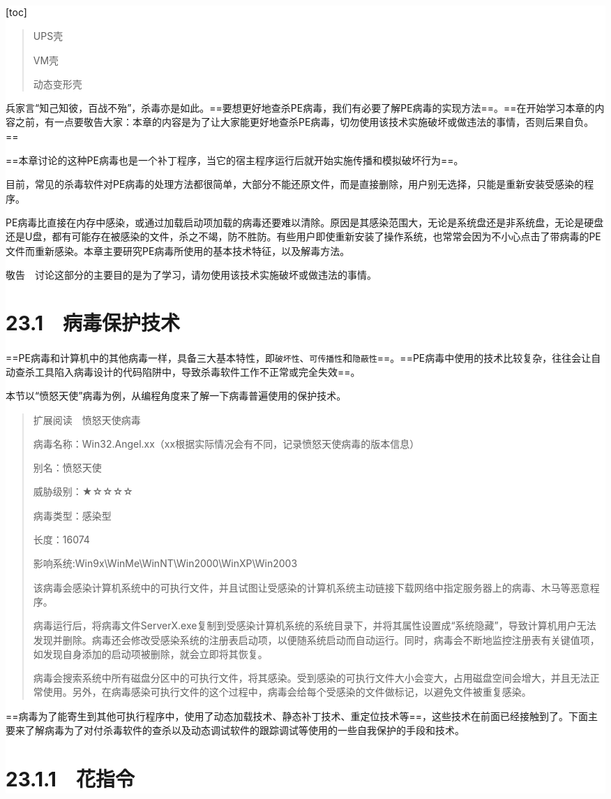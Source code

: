 [toc]

> UPS壳
>
> VM壳
>
> 动态变形壳

兵家言“知己知彼，百战不殆”，杀毒亦是如此。==要想更好地查杀PE病毒，我们有必要了解PE病毒的实现方法==。==在开始学习本章的内容之前，有一点要敬告大家：本章的内容是为了让大家能更好地查杀PE病毒，切勿使用该技术实施破坏或做违法的事情，否则后果自负。==

==本章讨论的这种PE病毒也是一个补丁程序，当它的宿主程序运行后就开始实施传播和模拟破坏行为==。

目前，常见的杀毒软件对PE病毒的处理方法都很简单，大部分不能还原文件，而是直接删除，用户别无选择，只能是重新安装受感染的程序。

PE病毒比直接在内存中感染，或通过加载启动项加载的病毒还要难以清除。原因是其感染范围大，无论是系统盘还是非系统盘，无论是硬盘还是U盘，都有可能存在被感染的文件，杀之不竭，防不胜防。有些用户即使重新安装了操作系统，也常常会因为不小心点击了带病毒的PE文件而重新感染。本章主要研究PE病毒所使用的基本技术特征，以及解毒方法。

敬告　讨论这部分的主要目的是为了学习，请勿使用该技术实施破坏或做违法的事情。

# 23.1　病毒保护技术

==PE病毒和计算机中的其他病毒一样，具备三大基本特性，即`破坏性`、`可传播性`和`隐蔽性`==。==PE病毒中使用的技术比较复杂，往往会让自动查杀工具陷入病毒设计的代码陷阱中，导致杀毒软件工作不正常或完全失效==。

本节以“愤怒天使”病毒为例，从编程角度来了解一下病毒普遍使用的保护技术。

> 扩展阅读　愤怒天使病毒
>
> 病毒名称：Win32.Angel.xx（xx根据实际情况会有不同，记录愤怒天使病毒的版本信息）
>
> 别名：愤怒天使
>
> 威胁级别：★☆☆☆☆
>
> 病毒类型：感染型
>
> 长度：16074
>
> 影响系统:Win9x\WinMe\WinNT\Win2000\WinXP\Win2003
>
> 该病毒会感染计算机系统中的可执行文件，并且试图让受感染的计算机系统主动链接下载网络中指定服务器上的病毒、木马等恶意程序。
>
> 病毒运行后，将病毒文件ServerX.exe复制到受感染计算机系统的系统目录下，并将其属性设置成“系统隐藏”，导致计算机用户无法发现并删除。病毒还会修改受感染系统的注册表启动项，以便随系统启动而自动运行。同时，病毒会不断地监控注册表有关键值项，如发现自身添加的启动项被删除，就会立即将其恢复。
>
> 病毒会搜索系统中所有磁盘分区中的可执行文件，将其感染。受到感染的可执行文件大小会变大，占用磁盘空间会增大，并且无法正常使用。另外，在病毒感染可执行文件的这个过程中，病毒会给每个受感染的文件做标记，以避免文件被重复感染。

==病毒为了能寄生到其他可执行程序中，使用了动态加载技术、静态补丁技术、重定位技术等==，这些技术在前面已经接触到了。下面主要来了解病毒为了对付杀毒软件的查杀以及动态调试软件的跟踪调试等使用的一些自我保护的手段和技术。

# 23.1.1　花指令
